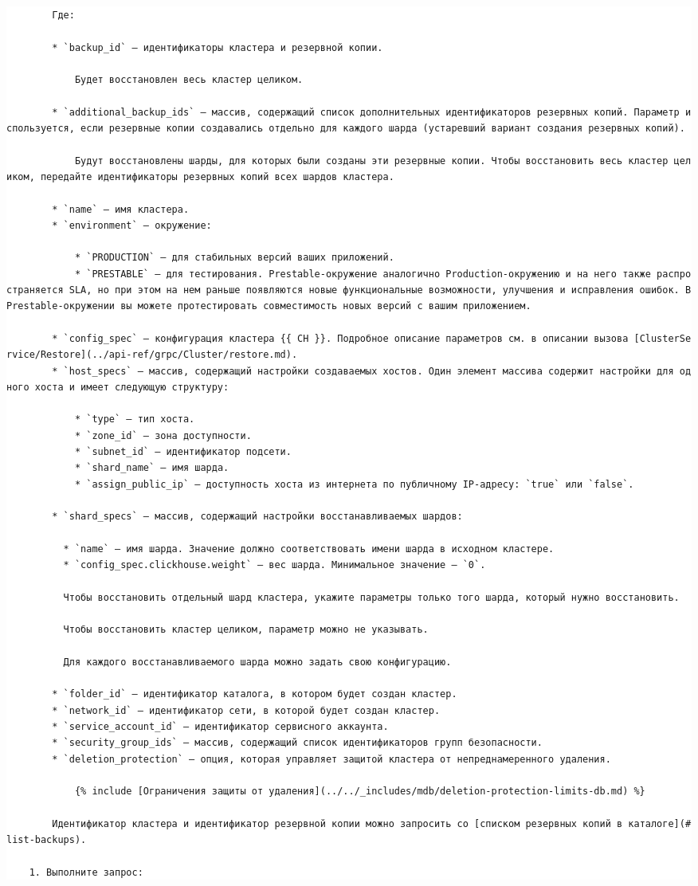             Где:

            * `backup_id` — идентификаторы кластера и резервной копии.

                Будет восстановлен весь кластер целиком.

            * `additional_backup_ids` — массив, содержащий список дополнительных идентификаторов резервных копий. Параметр используется, если резервные копии создавались отдельно для каждого шарда (устаревший вариант создания резервных копий).

                Будут восстановлены шарды, для которых были созданы эти резервные копии. Чтобы восстановить весь кластер целиком, передайте идентификаторы резервных копий всех шардов кластера.

            * `name` — имя кластера.
            * `environment` — окружение:

                * `PRODUCTION` — для стабильных версий ваших приложений.
                * `PRESTABLE` — для тестирования. Prestable-окружение аналогично Production-окружению и на него также распространяется SLA, но при этом на нем раньше появляются новые функциональные возможности, улучшения и исправления ошибок. В Prestable-окружении вы можете протестировать совместимость новых версий с вашим приложением.

            * `config_spec` — конфигурация кластера {{ CH }}. Подробное описание параметров см. в описании вызова [ClusterService/Restore](../api-ref/grpc/Cluster/restore.md).
            * `host_specs` — массив, содержащий настройки создаваемых хостов. Один элемент массива содержит настройки для одного хоста и имеет следующую структуру:

                * `type` — тип хоста.
                * `zone_id` — зона доступности.
                * `subnet_id` — идентификатор подсети.
                * `shard_name` — имя шарда.
                * `assign_public_ip` — доступность хоста из интернета по публичному IP-адресу: `true` или `false`.

            * `shard_specs` — массив, содержащий настройки восстанавливаемых шардов:

              * `name` — имя шарда. Значение должно соответствовать имени шарда в исходном кластере.
              * `config_spec.clickhouse.weight` — вес шарда. Минимальное значение — `0`.

              Чтобы восстановить отдельный шард кластера, укажите параметры только того шарда, который нужно восстановить.

              Чтобы восстановить кластер целиком, параметр можно не указывать.

              Для каждого восстанавливаемого шарда можно задать свою конфигурацию.

            * `folder_id` — идентификатор каталога, в котором будет создан кластер.
            * `network_id` — идентификатор сети, в которой будет создан кластер.
            * `service_account_id` — идентификатор сервисного аккаунта.
            * `security_group_ids` — массив, содержащий список идентификаторов групп безопасности.
            * `deletion_protection` — опция, которая управляет защитой кластера от непреднамеренного удаления.

                {% include [Ограничения защиты от удаления](../../_includes/mdb/deletion-protection-limits-db.md) %}

            Идентификатор кластера и идентификатор резервной копии можно запросить со [списком резервных копий в каталоге](#list-backups).

        1. Выполните запрос:
